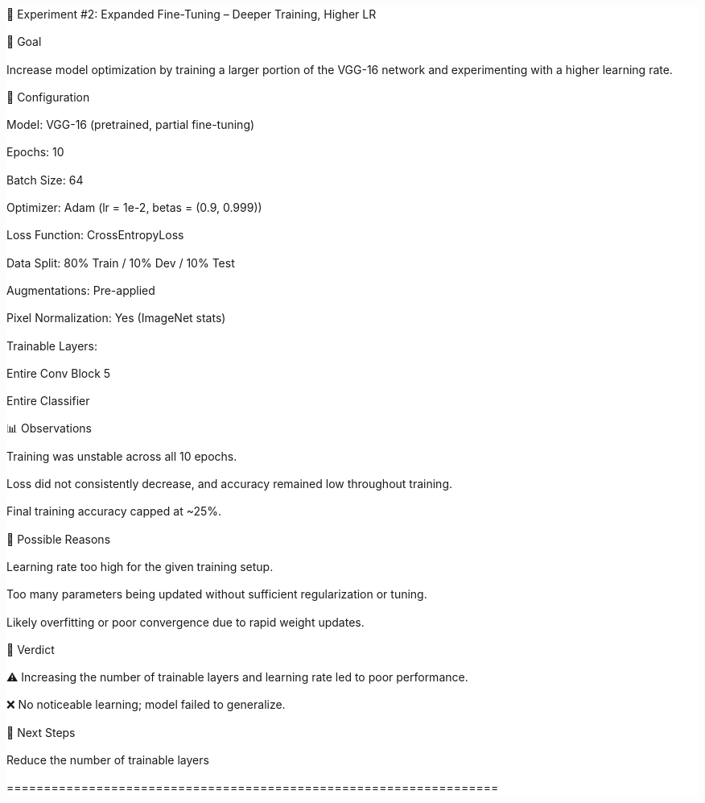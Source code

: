 

🧪 Experiment #2: Expanded Fine-Tuning – Deeper Training, Higher LR

🎯 Goal

Increase model optimization by training a larger portion of the VGG-16 network and experimenting with a higher learning rate.



🧩 Configuration

Model: VGG-16 (pretrained, partial fine-tuning)

Epochs: 10

Batch Size: 64

Optimizer: Adam (lr = 1e-2, betas = (0.9, 0.999))

Loss Function: CrossEntropyLoss

Data Split: 80% Train / 10% Dev / 10% Test

Augmentations: Pre-applied

Pixel Normalization: Yes (ImageNet stats)

Trainable Layers:



Entire Conv Block 5

Entire Classifier

📊 Observations

Training was unstable across all 10 epochs.

Loss did not consistently decrease, and accuracy remained low throughout training.

Final training accuracy capped at ~25%.

🔎 Possible Reasons

Learning rate too high for the given training setup.

Too many parameters being updated without sufficient regularization or tuning.

Likely overfitting or poor convergence due to rapid weight updates.

🧾 Verdict

⚠️ Increasing the number of trainable layers and learning rate led to poor performance.

❌ No noticeable learning; model failed to generalize.



🔄 Next Steps

Reduce the number of trainable layers

==================================================================

